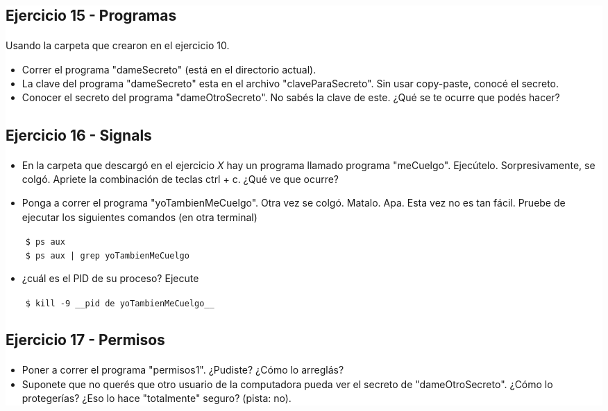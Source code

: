 ## Ejercicio 15 - Programas

Usando la carpeta que crearon en el ejercicio 10.

* Correr el programa "dameSecreto" (está en el directorio actual).
* La clave del programa "dameSecreto" esta en el archivo "claveParaSecreto". 
Sin usar copy-paste, conocé el secreto.
* Conocer el secreto del programa "dameOtroSecreto". No sabés la clave de 
este. ¿Qué se te ocurre que podés hacer?

## Ejercicio 16 - Signals

* En la carpeta que descargó en el ejercicio _X_ hay un programa llamado 
programa "meCuelgo". Ejecútelo. Sorpresivamente, se colgó. Apriete la 
combinación de teclas ctrl + c. ¿Qué ve que ocurre?

* Ponga a correr el programa "yoTambienMeCuelgo". Otra vez se colgó. Matalo.
Apa. Esta vez no es tan fácil. Pruebe de ejecutar los siguientes 
comandos (en otra terminal)

~~~~~~~~~~~
    $ ps aux
    $ ps aux | grep yoTambienMeCuelgo
~~~~~~~~~~~

* ¿cuál es el PID de su proceso? Ejecute

~~~~~~~~~~~
    $ kill -9 __pid de yoTambienMeCuelgo__
~~~~~~~~~~~

## Ejercicio 17 - Permisos

* Poner a correr el programa "permisos1". ¿Pudiste? ¿Cómo lo arreglás?
* Suponete que no querés que otro usuario de la computadora pueda ver el 
secreto de "dameOtroSecreto". ¿Cómo lo protegerías? ¿Eso lo hace 
"totalmente" seguro? (pista: no).
